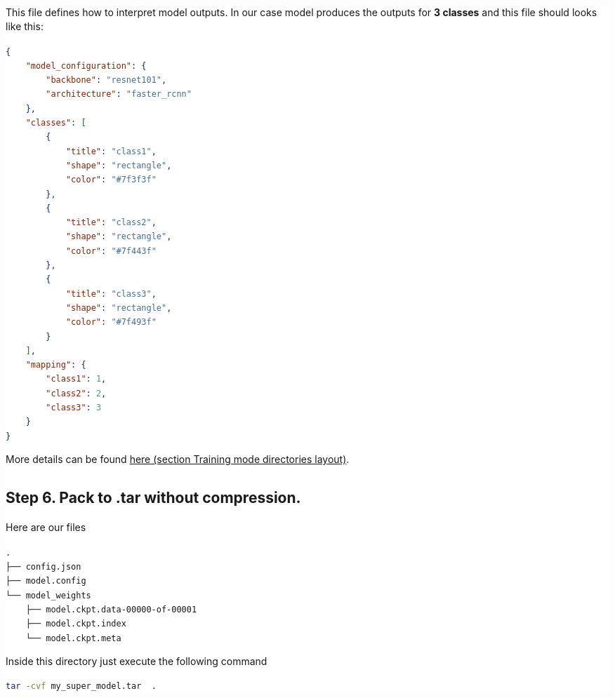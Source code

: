 This file defines how to interpret model outputs. In our case model produces the outputs for **3 classes** and this file should looks like this: 

```json
{
    "model_configuration": {
        "backbone": "resnet101",
        "architecture": "faster_rcnn"
    },
    "classes": [
        {
            "title": "class1",
            "shape": "rectangle",
            "color": "#7f3f3f"
        },
        {
            "title": "class2",
            "shape": "rectangle",
            "color": "#7f443f"
        },
        {
            "title": "class3",
            "shape": "rectangle",
            "color": "#7f493f"
        }
    ],
    "mapping": {
        "class1": 1,
        "class2": 2,
        "class3": 3
    }
}
```

More details can be found [here (section Training mode directories layout)](../03_custom_neural_net_plugin/custom_nn_plugin.md).

## Step 6. Pack to **.tar** without compression.

Here are our files

```
.
├── config.json
├── model.config
└── model_weights
    ├── model.ckpt.data-00000-of-00001
    ├── model.ckpt.index
    └── model.ckpt.meta
```

Inside this directory just execute the following command

```bash
tar -cvf my_super_model.tar  .
```
